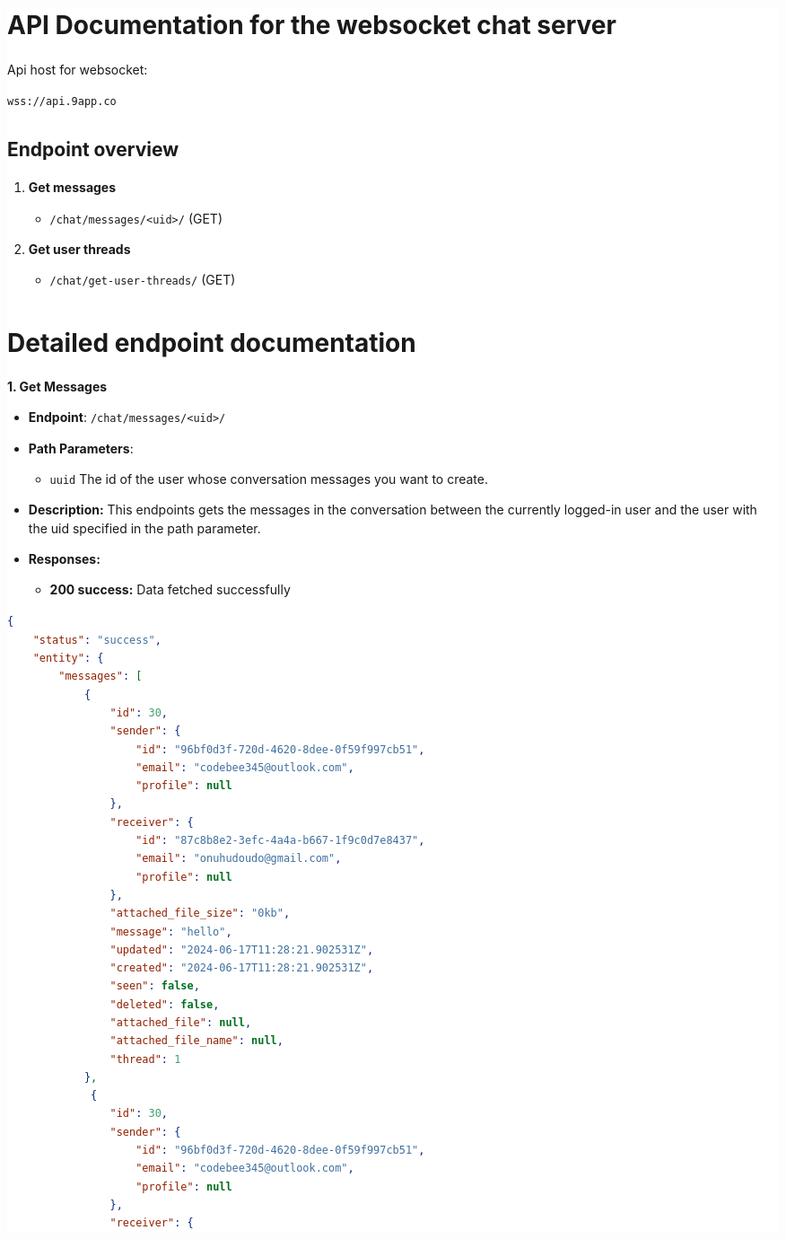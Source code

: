 # API Documentation for the websocket chat server

Api host for websocket: 
```
wss://api.9app.co
```


## Endpoint overview
1. **Get messages**
    - `/chat/messages/<uid>/` (GET)

3. **Get user threads**
    - `/chat/get-user-threads/` (GET)



# Detailed endpoint documentation

**1. Get Messages**
- **Endpoint**: `/chat/messages/<uid>/`
- **Path Parameters**: 
    - `uuid` The id of the user whose conversation messages you want to create.
- **Description:** This endpoints gets the messages in the conversation between the currently logged-in user and the user with the uid specified in the path parameter. 


- **Responses:**
    - **200 success:** Data fetched successfully
```json
{
    "status": "success",
    "entity": {
        "messages": [
            {
                "id": 30,
                "sender": {
                    "id": "96bf0d3f-720d-4620-8dee-0f59f997cb51",
                    "email": "codebee345@outlook.com",
                    "profile": null
                },
                "receiver": {
                    "id": "87c8b8e2-3efc-4a4a-b667-1f9c0d7e8437",
                    "email": "onuhudoudo@gmail.com",
                    "profile": null
                },
                "attached_file_size": "0kb",
                "message": "hello",
                "updated": "2024-06-17T11:28:21.902531Z",
                "created": "2024-06-17T11:28:21.902531Z",
                "seen": false,
                "deleted": false,
                "attached_file": null,
                "attached_file_name": null,
                "thread": 1
            },
             {
                "id": 30,
                "sender": {
                    "id": "96bf0d3f-720d-4620-8dee-0f59f997cb51",
                    "email": "codebee345@outlook.com",
                    "profile": null
                },
                "receiver": {
```